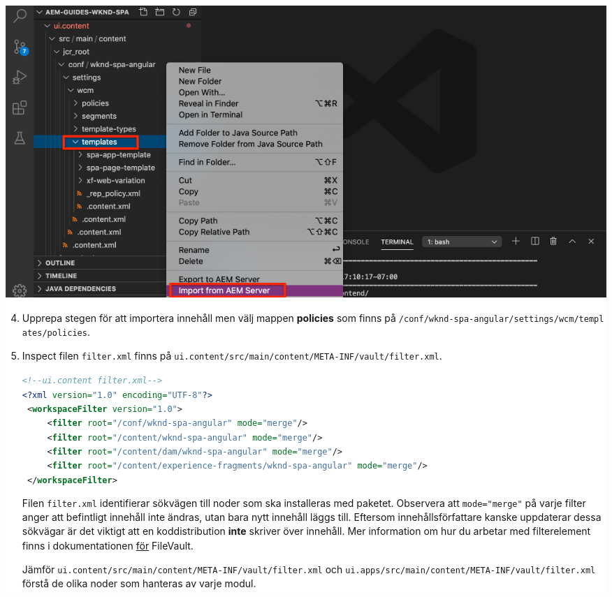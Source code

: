    ![VSCode-importmall](assets/map-components/import-aem-servervscode.png)

4. Upprepa stegen för att importera innehåll men välj mappen **policies** som finns på `/conf/wknd-spa-angular/settings/wcm/templates/policies`.

5. Inspect filen `filter.xml` finns på `ui.content/src/main/content/META-INF/vault/filter.xml`.

   ```xml
   <!--ui.content filter.xml-->
   <?xml version="1.0" encoding="UTF-8"?>
    <workspaceFilter version="1.0">
        <filter root="/conf/wknd-spa-angular" mode="merge"/>
        <filter root="/content/wknd-spa-angular" mode="merge"/>
        <filter root="/content/dam/wknd-spa-angular" mode="merge"/>
        <filter root="/content/experience-fragments/wknd-spa-angular" mode="merge"/>
    </workspaceFilter>
   ```

   Filen `filter.xml` identifierar sökvägen till noder som ska installeras med paketet. Observera att `mode="merge"` på varje filter anger att befintligt innehåll inte ändras, utan bara nytt innehåll läggs till. Eftersom innehållsförfattare kanske uppdaterar dessa sökvägar är det viktigt att en koddistribution **inte** skriver över innehåll. Mer information om hur du arbetar med filterelement finns i dokumentationen [för](https://jackrabbit.apache.org/filevault/filter.html) FileVault.

   Jämför `ui.content/src/main/content/META-INF/vault/filter.xml` och `ui.apps/src/main/content/META-INF/vault/filter.xml` förstå de olika noder som hanteras av varje modul.

